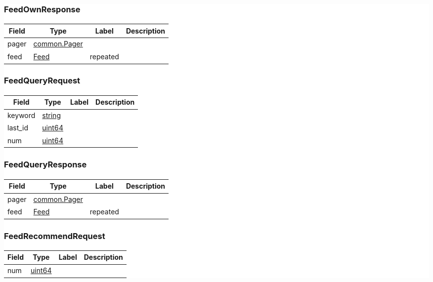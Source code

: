 

<a name="feed-FeedOwnResponse"></a>

### FeedOwnResponse



| Field | Type | Label | Description |
| ----- | ---- | ----- | ----------- |
| pager | [common.Pager](#common-Pager) |  |  |
| feed | [Feed](#feed-Feed) | repeated |  |






<a name="feed-FeedQueryRequest"></a>

### FeedQueryRequest



| Field | Type | Label | Description |
| ----- | ---- | ----- | ----------- |
| keyword | [string](#string) |  |  |
| last_id | [uint64](#uint64) |  |  |
| num | [uint64](#uint64) |  |  |






<a name="feed-FeedQueryResponse"></a>

### FeedQueryResponse



| Field | Type | Label | Description |
| ----- | ---- | ----- | ----------- |
| pager | [common.Pager](#common-Pager) |  |  |
| feed | [Feed](#feed-Feed) | repeated |  |






<a name="feed-FeedRecommendRequest"></a>

### FeedRecommendRequest



| Field | Type | Label | Description |
| ----- | ---- | ----- | ----------- |
| num | [uint64](#uint64) |  |  |
